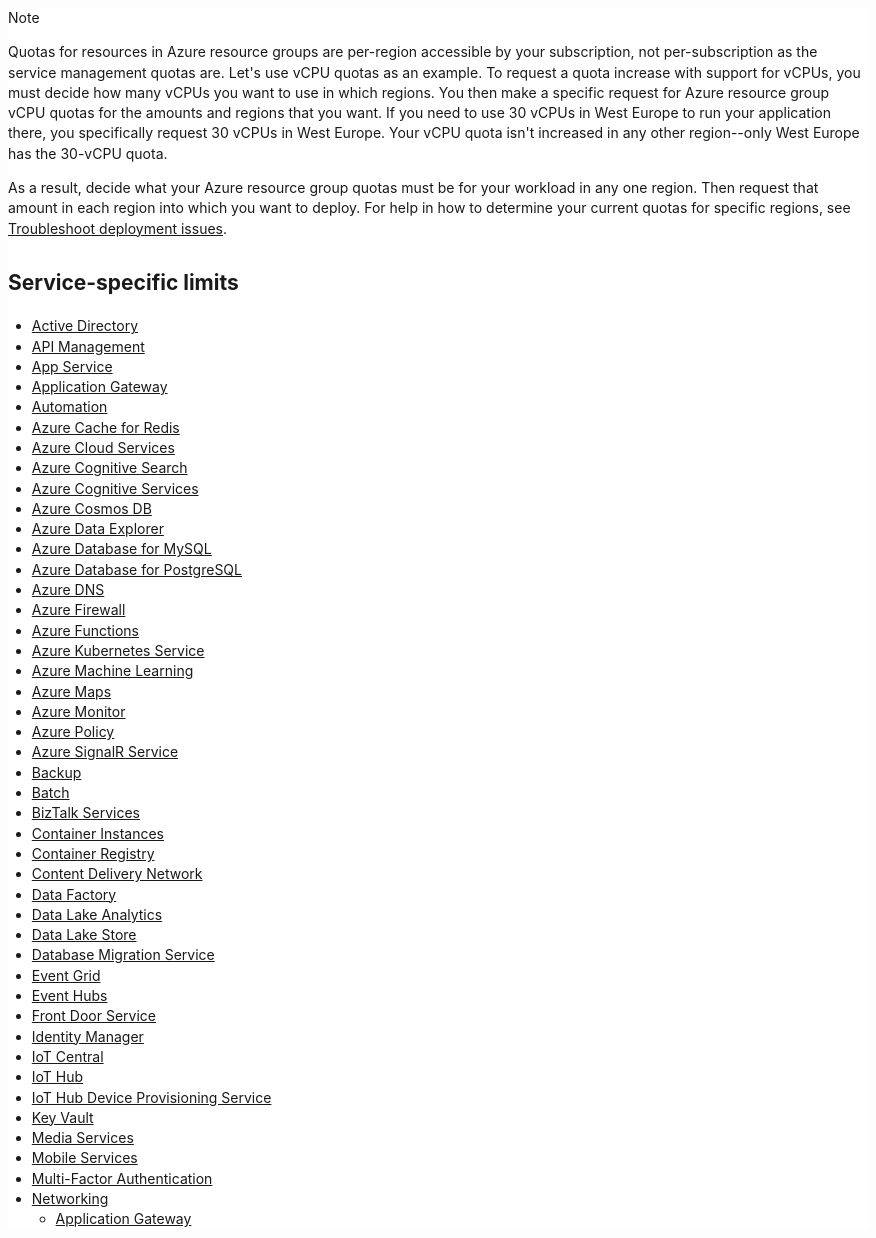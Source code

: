 > [!NOTE]
> Quotas for resources in Azure resource groups are per-region accessible by your subscription, not per-subscription as the service management quotas are. Let's use vCPU quotas as an example. To request a quota increase with support for vCPUs, you must decide how many vCPUs you want to use in which regions. You then make a specific request for Azure resource group vCPU quotas for the amounts and regions that you want. If you need to use 30 vCPUs in West Europe to run your application there, you specifically request 30 vCPUs in West Europe. Your vCPU quota isn't increased in any other region--only West Europe has the 30-vCPU quota.
> 
> As a result, decide what your Azure resource group quotas must be for your workload in any one region. Then request that amount in each region into which you want to deploy. For help in how to determine your current quotas for specific regions, see [Troubleshoot deployment issues](../templates/common-deployment-errors.md).
>
>

## Service-specific limits

* [Active Directory](#active-directory-limits)
* [API Management](#api-management-limits)
* [App Service](#app-service-limits)
* [Application Gateway](#application-gateway-limits)
* [Automation](#automation-limits)
* [Azure Cache for Redis](#azure-cache-for-redis-limits)
* [Azure Cloud Services](#azure-cloud-services-limits)
* [Azure Cognitive Search](#azure-cognitive-search-limits)
* [Azure Cognitive Services](#azure-cognitive-services-limits)
* [Azure Cosmos DB](#azure-cosmos-db-limits)
* [Azure Data Explorer](#azure-data-explorer-limits)
* [Azure Database for MySQL](#azure-database-for-mysql)
* [Azure Database for PostgreSQL](#azure-database-for-postgresql)
* [Azure DNS](#azure-dns-limits)
* [Azure Firewall](#azure-firewall-limits)
* [Azure Functions](#functions-limits)
* [Azure Kubernetes Service](#azure-kubernetes-service-limits)
* [Azure Machine Learning](#azure-machine-learning-limits)
* [Azure Maps](#azure-maps-limits)
* [Azure Monitor](#azure-monitor-limits)
* [Azure Policy](#azure-policy-limits)
* [Azure SignalR Service](#azure-signalr-service-limits)
* [Backup](#backup-limits)
* [Batch](#batch-limits)
* [BizTalk Services](#biztalk-services-limits)
* [Container Instances](#container-instances-limits)
* [Container Registry](#container-registry-limits)
* [Content Delivery Network](#content-delivery-network-limits)
* [Data Factory](#data-factory-limits)
* [Data Lake Analytics](#data-lake-analytics-limits)
* [Data Lake Store](#data-lake-store-limits)
* [Database Migration Service](#database-migration-service-limits)
* [Event Grid](#event-grid-limits)
* [Event Hubs](#event-hubs-limits)
* [Front Door Service](#azure-front-door-service-limits)
* [Identity Manager](#identity-manager-limits)
* [IoT Central](#iot-central-limits)
* [IoT Hub](#iot-hub-limits)
* [IoT Hub Device Provisioning Service](#iot-hub-device-provisioning-service-limits)
* [Key Vault](#key-vault-limits)
* [Media Services](#media-services-limits)
* [Mobile Services](#mobile-services-limits)
* [Multi-Factor Authentication](#multi-factor-authentication-limits)
* [Networking](#networking-limits)
  * [Application Gateway](#application-gateway-limits)